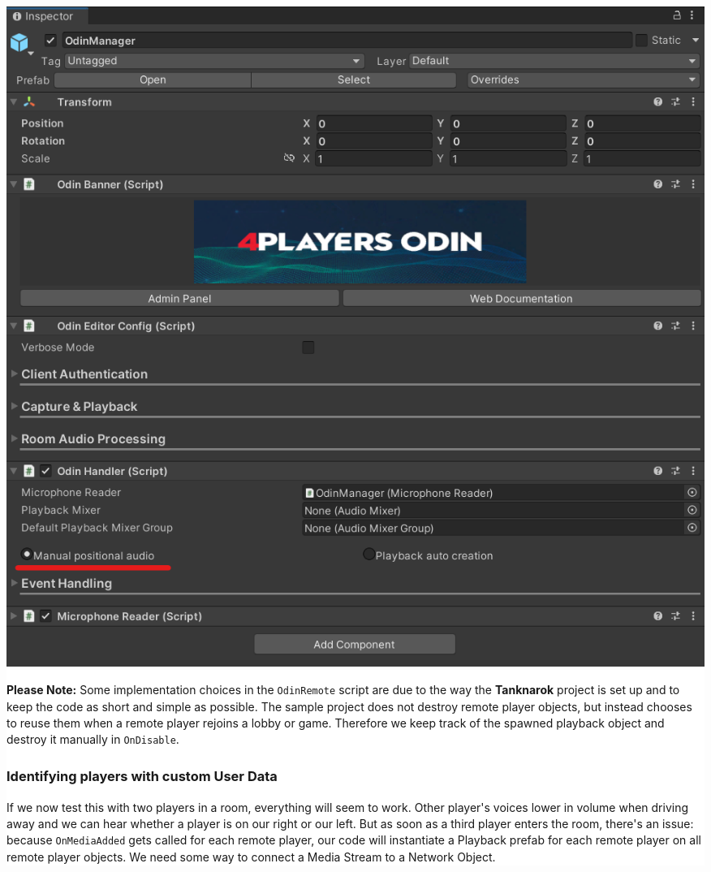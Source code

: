 <img src="Documentation/ManualPositionalAudio.png">

__Please Note:__ Some implementation choices in the `OdinRemote` script are due to the way the __Tanknarok__ project is set up and to keep the code as short and simple as possible. The sample project does not destroy remote player objects, but instead chooses to reuse them when a remote player rejoins a lobby or game. Therefore we keep track of the spawned playback object and destroy it manually in `OnDisable`.

### Identifying players with custom User Data

If we now test this with two players in a room, everything will seem to work. Other player's voices lower in volume when driving away and we can hear whether a player is on our right or our left. But as soon as a third player enters the room, there's an issue: because `OnMediaAdded` gets called for each remote player, our code will instantiate a Playback prefab for each remote player on all remote player objects. We need some way to connect a Media Stream to a Network Object. 
